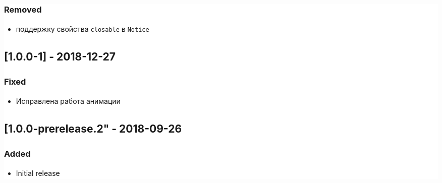 ### Removed

* поддержку свойства `closable` в `Notice`

## [1.0.0-1] - 2018-12-27

### Fixed

* Исправлена работа анимации

## [1.0.0-prerelease.2" - 2018-09-26

### Added

* Initial release
